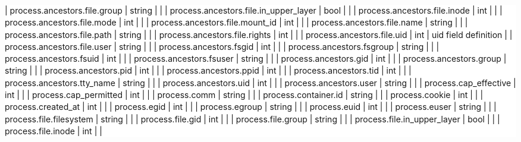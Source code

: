 | process.ancestors.file.group          | string |                      |
| process.ancestors.file.in_upper_layer | bool   |                      |
| process.ancestors.file.inode          | int    |                      |
| process.ancestors.file.mode           | int    |                      |
| process.ancestors.file.mount_id       | int    |                      |
| process.ancestors.file.name           | string |                      |
| process.ancestors.file.path           | string |                      |
| process.ancestors.file.rights         | int    |                      |
| process.ancestors.file.uid            | int    | uid field definition |
| process.ancestors.file.user           | string |                      |
| process.ancestors.fsgid               | int    |                      |
| process.ancestors.fsgroup             | string |                      |
| process.ancestors.fsuid               | int    |                      |
| process.ancestors.fsuser              | string |                      |
| process.ancestors.gid                 | int    |                      |
| process.ancestors.group               | string |                      |
| process.ancestors.pid                 | int    |                      |
| process.ancestors.ppid                | int    |                      |
| process.ancestors.tid                 | int    |                      |
| process.ancestors.tty_name            | string |                      |
| process.ancestors.uid                 | int    |                      |
| process.ancestors.user                | string |                      |
| process.cap_effective                 | int    |                      |
| process.cap_permitted                 | int    |                      |
| process.comm                          | string |                      |
| process.container.id                  | string |                      |
| process.cookie                        | int    |                      |
| process.created_at                    | int    |                      |
| process.egid                          | int    |                      |
| process.egroup                        | string |                      |
| process.euid                          | int    |                      |
| process.euser                         | string |                      |
| process.file.filesystem               | string |                      |
| process.file.gid                      | int    |                      |
| process.file.group                    | string |                      |
| process.file.in_upper_layer           | bool   |                      |
| process.file.inode                    | int    |                      |